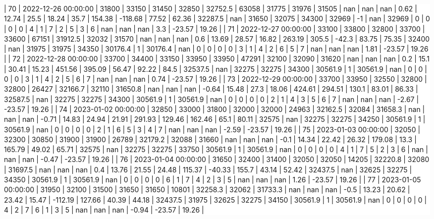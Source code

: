 |  70 | 2022-12-26 00:00:00 |  31800 |  33150 | 31450 |   32850 |     32752.5 |  63058           |  31775   |    31976 |  31505   |     nan   |     nan   |     nan   |  0.62 |    12.74 |    25.5  |    18.24 |         35.7  |         154.38 |        -118.68 |           77.52 |           62.36 | 32287.5 |      nan |   31650 |    32075 |    34300 |        32969   |              -1 |           nan   |         32969   |                    0 |                 0 |              0 |            0 |           4 |           1 |          7 |            2 |             5 |             3 |             6 |            nan |            nan |            nan |    3.3  | -23.57 | 19.26 |
|  71 | 2022-12-27 00:00:00 |  33100 |  33800 | 32800 |   33700 |     33600   |  67151           |  31912.5 |    32032 |  31570   |     nan   |     nan   |     nan   |  0.6  |    13.69 |    28.57 |    16.82 |        263.19 |         305.5  |         -42.3  |           83.75 |           75.35 | 32400   |      nan |   31975 |    31975 |    34350 |        30176.4 |               1 |         30176.4 |           nan   |                    0 |                 0 |              0 |            0 |           3 |           1 |          4 |            2 |             6 |             5 |             7 |            nan |            nan |            nan |    1.81 | -23.57 | 19.26 |
|  72 | 2022-12-28 00:00:00 |  33700 |  34400 | 33150 |   33950 |     33950   |  47291           |  32100   |    32090 |  31620   |     nan   |     nan   |     nan   |  0.2  |    15.1  |    30.41 |    15.23 |        451.56 |         395.09 |          56.47 |           92.22 |           84.5  | 32537.5 |      nan |   32275 |    32275 |    34300 |        30561.9 |               1 |         30561.9 |           nan   |                    0 |                 0 |              0 |            0 |           3 |           1 |          4 |            2 |             5 |             6 |             7 |            nan |            nan |            nan |    0.74 | -23.57 | 19.26 |
|  73 | 2022-12-29 00:00:00 |  33700 |  33950 | 32550 |   32800 |     32800   |  26427           |  32166.7 |    32110 |  31650.8 |     nan   |     nan   |     nan   | -0.64 |    15.48 |    27.3  |    18.06 |        424.61 |         294.51 |         130.1  |           83.01 |           86.33 | 32587.5 |      nan |   32275 |    32275 |    34300 |        30561.9 |               1 |         30561.9 |           nan   |                    0 |                 0 |              0 |            0 |           2 |           1 |          4 |            3 |             5 |             6 |             7 |            nan |            nan |            nan |   -2.67 | -23.57 | 19.26 |
|  74 | 2023-01-02 00:00:00 |  32850 |  33000 | 31800 |   32000 |     32000   |  24963           |  32162.5 |    32084 |  31658.3 |     nan   |     nan   |     nan   | -0.71 |    14.83 |    24.94 |    21.91 |        291.93 |         129.46 |         162.46 |           65.1  |           80.11 | 32575   |      nan |   32275 |    32275 |    34250 |        30561.9 |               1 |         30561.9 |           nan   |                    0 |                 0 |              0 |            0 |           2 |           1 |          6 |            5 |             3 |             4 |             7 |            nan |            nan |            nan |   -2.59 | -23.57 | 19.26 |
|  75 | 2023-01-03 00:00:00 |  32050 |  32300 | 30850 |   31900 |     31900   |  26789           |  32179.2 |    32088 |  31660   |     nan   |     nan   |     nan   | -0.1  |    14.34 |    22.42 |    26.32 |        179.08 |          13.3  |         165.79 |           49.02 |           65.71 | 32575   |      nan |   32275 |    32275 |    33750 |        30561.9 |               1 |         30561.9 |           nan   |                    0 |                 0 |              0 |            0 |           4 |           1 |          7 |            5 |             2 |             3 |             6 |            nan |            nan |            nan |   -0.47 | -23.57 | 19.26 |
|  76 | 2023-01-04 00:00:00 |  31650 |  32400 | 31400 |   32050 |     32050   |  14205           |  32220.8 |    32080 |  31697.5 |     nan   |     nan   |     nan   |  0.4  |    13.76 |    21.55 |    24.48 |        115.37 |         -40.33 |         155.7  |           43.14 |           52.42 | 32437.5 |      nan |   32625 |    32275 |    34350 |        30561.9 |               1 |         30561.9 |           nan   |                    0 |                 0 |              0 |            0 |           6 |           1 |          7 |            4 |             2 |             3 |             5 |            nan |            nan |            nan |    1.26 | -23.57 | 19.26 |
|  77 | 2023-01-05 00:00:00 |  31950 |  32100 | 31500 |   31650 |     31650   |  10801           |  32258.3 |    32062 |  31733.3 |     nan   |     nan   |     nan   | -0.5  |    13.23 |    20.62 |    23.42 |         15.47 |        -112.19 |         127.66 |           40.39 |           44.18 | 32437.5 |    31975 |   32625 |    32275 |    34150 |        30561.9 |               1 |         30561.9 |           nan   |                    0 |                 0 |              0 |            0 |           4 |           2 |          7 |            6 |             1 |             3 |             5 |            nan |            nan |            nan |   -0.94 | -23.57 | 19.26 |